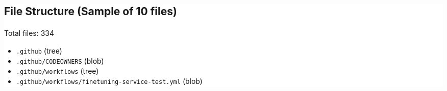 ## File Structure (Sample of 10 files)

Total files: 334

- `.github` (tree)
- `.github/CODEOWNERS` (blob)
- `.github/workflows` (tree)
- `.github/workflows/finetuning-service-test.yml` (blob)
